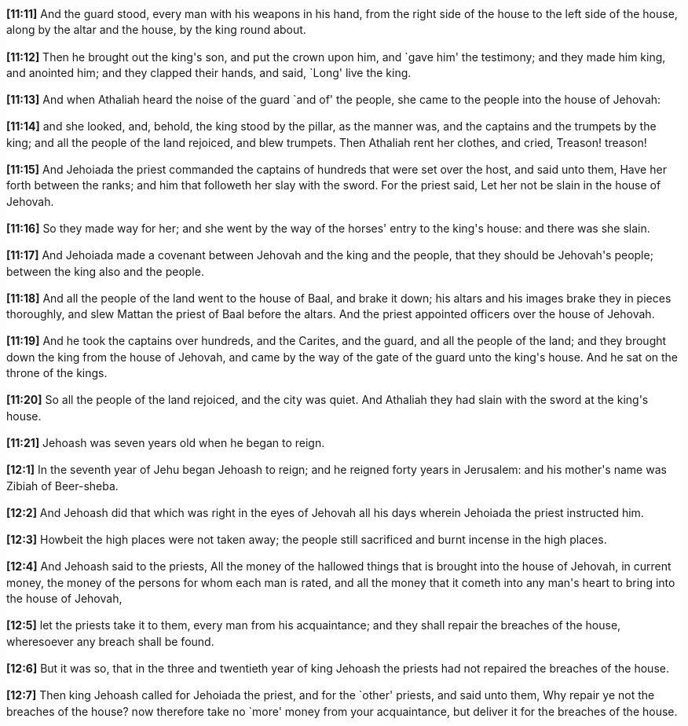 **[11:11]** And the guard stood, every man with his weapons in his hand, from the right side of the house to the left side of the house, along by the altar and the house, by the king round about.

**[11:12]** Then he brought out the king's son, and put the crown upon him, and \`gave him' the testimony; and they made him king, and anointed him; and they clapped their hands, and said, \`Long' live the king.

**[11:13]** And when Athaliah heard the noise of the guard \`and of' the people, she came to the people into the house of Jehovah:

**[11:14]** and she looked, and, behold, the king stood by the pillar, as the manner was, and the captains and the trumpets by the king; and all the people of the land rejoiced, and blew trumpets. Then Athaliah rent her clothes, and cried, Treason! treason!

**[11:15]** And Jehoiada the priest commanded the captains of hundreds that were set over the host, and said unto them, Have her forth between the ranks; and him that followeth her slay with the sword. For the priest said, Let her not be slain in the house of Jehovah.

**[11:16]** So they made way for her; and she went by the way of the horses' entry to the king's house: and there was she slain.

**[11:17]** And Jehoiada made a covenant between Jehovah and the king and the people, that they should be Jehovah's people; between the king also and the people.

**[11:18]** And all the people of the land went to the house of Baal, and brake it down; his altars and his images brake they in pieces thoroughly, and slew Mattan the priest of Baal before the altars. And the priest appointed officers over the house of Jehovah.

**[11:19]** And he took the captains over hundreds, and the Carites, and the guard, and all the people of the land; and they brought down the king from the house of Jehovah, and came by the way of the gate of the guard unto the king's house. And he sat on the throne of the kings.

**[11:20]** So all the people of the land rejoiced, and the city was quiet. And Athaliah they had slain with the sword at the king's house.

**[11:21]** Jehoash was seven years old when he began to reign.

**[12:1]** In the seventh year of Jehu began Jehoash to reign; and he reigned forty years in Jerusalem: and his mother's name was Zibiah of Beer-sheba.

**[12:2]** And Jehoash did that which was right in the eyes of Jehovah all his days wherein Jehoiada the priest instructed him.

**[12:3]** Howbeit the high places were not taken away; the people still sacrificed and burnt incense in the high places.

**[12:4]** And Jehoash said to the priests, All the money of the hallowed things that is brought into the house of Jehovah, in current money, the money of the persons for whom each man is rated, and all the money that it cometh into any man's heart to bring into the house of Jehovah,

**[12:5]** let the priests take it to them, every man from his acquaintance; and they shall repair the breaches of the house, wheresoever any breach shall be found.

**[12:6]** But it was so, that in the three and twentieth year of king Jehoash the priests had not repaired the breaches of the house.

**[12:7]** Then king Jehoash called for Jehoiada the priest, and for the \`other' priests, and said unto them, Why repair ye not the breaches of the house? now therefore take no \`more' money from your acquaintance, but deliver it for the breaches of the house.
